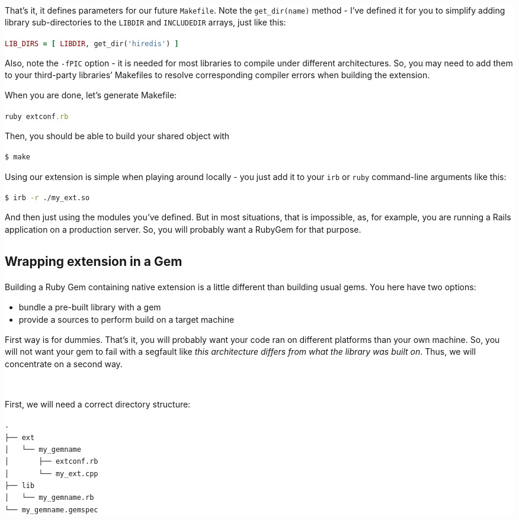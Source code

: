 That’s it, it defines parameters for our future `Makefile`. Note the `get_dir(name)` method - I’ve defined it for you to simplify adding library sub-directories to the `LIBDIR` and `INCLUDEDIR` arrays, just like this:

```ruby
LIB_DIRS = [ LIBDIR, get_dir('hiredis') ]
```

Also, note the `-fPIC` option - it is needed for most libraries to compile under different architectures. So, you may need to add them to your third-party libraries’ Makefiles to resolve corresponding compiler errors when building the extension.

When you are done, let’s generate Makefile:

```ruby
ruby extconf.rb
```

Then, you should be able to build your shared object with

```bash
$ make
```

Using our extension is simple when playing around locally - you just add it to your `irb` or `ruby` command-line arguments like this:

```bash
$ irb -r ./my_ext.so
```

And then just using the modules you’ve defined. But in most situations, that is impossible, as, for example, you are running a Rails application on a production server. So, you will probably want a RubyGem for that purpose.

## Wrapping extension in a Gem

Building a Ruby Gem containing native extension is a little different than building usual gems. You here have two options:

* bundle a pre-built library with a gem
* provide a sources to perform build on a target machine

First way is for dummies. That’s it, you will probably want your code ran on different platforms than your own machine. So, you will not want your gem to fail with a segfault like _this architecture differs from what the library was built on_. Thus, we will concentrate on a second way.

<img alt="" src="https://31.media.tumblr.com/fa991a97c370065b424f4e58f57fa947/tumblr_inline_nf1y1oTQRp1qh5oee.webp"/>

First, we will need a correct directory structure:

```
.
├── ext
│   └── my_gemname
│       ├── extconf.rb
│       └── my_ext.cpp
├── lib
│   └── my_gemname.rb
└── my_gemname.gemspec
```
